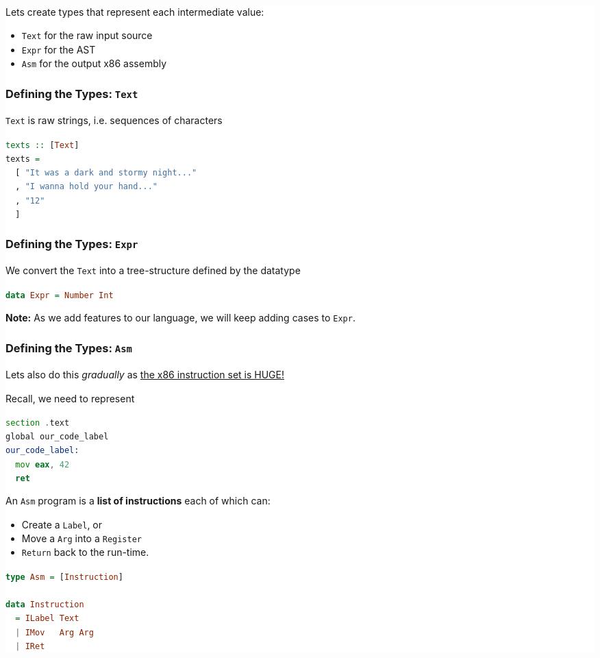 Lets create types that represent each intermediate value:

* `Text` for the raw input source
* `Expr` for the AST
* `Asm`  for the output x86 assembly

### Defining the Types: `Text`

`Text` is raw strings, i.e. sequences of characters

```haskell
texts :: [Text]
texts =  
  [ "It was a dark and stormy night..."
  , "I wanna hold your hand..."
  , "12"
  ]
```

### Defining the Types: `Expr`

We convert the `Text` into a tree-structure defined by the datatype

```haskell
data Expr = Number Int
```

**Note:** As we add features to our language, we will keep adding cases to `Expr`.

### Defining the Types: `Asm`

Lets also do this _gradually_ as [the x86 instruction set is HUGE!][x86-full]

Recall, we need to represent

```asm
section .text
global our_code_label
our_code_label:
  mov eax, 42
  ret
```  

An `Asm` program is a **list of instructions** each of which can:

* Create a `Label`, or
* Move a `Arg` into a `Register`
* `Return` back to the run-time.

```haskell
type Asm = [Instruction]

data Instruction
  = ILabel Text
  | IMov   Arg Arg
  | IRet
```


[evans-x86-guide]: www.cs.virginia.edu/~evans/cs216/guides/x86.html
[x86-full]: http://www.felixcloutier.com/x86/